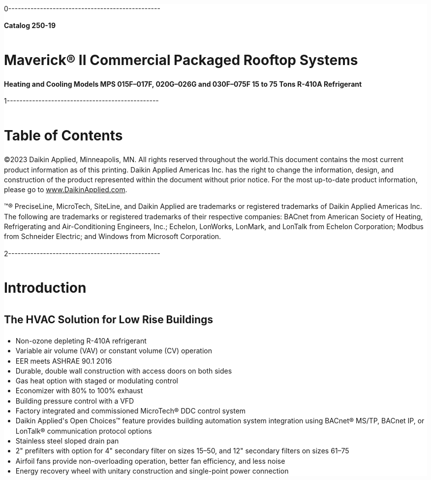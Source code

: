 0------------------------------------------------



**Catalog 250-19**

# **Maverick® II Commercial Packaged Rooftop Systems**

**Heating and Cooling Models MPS 015F–017F, 020G–026G and 030F–075F 15 to 75 Tons R-410A Refrigerant**

1------------------------------------------------



# **Table of Contents**



©2023 Daikin Applied, Minneapolis, MN. All rights reserved throughout the world.This document contains the most current product information as of this printing. Daikin Applied Americas Inc. has the right to change the information, design, and construction of the product represented within the document without prior notice. For the most up-to-date product information, please go to www.DaikinApplied.com.

™® PreciseLine, MicroTech, SiteLine, and Daikin Applied are trademarks or registered trademarks of Daikin Applied Americas Inc. The following are trademarks or registered trademarks of their respective companies: BACnet from American Society of Heating, Refrigerating and Air-Conditioning Engineers, Inc.; Echelon, LonWorks, LonMark, and LonTalk from Echelon Corporation; Modbus from Schneider Electric; and Windows from Microsoft Corporation.

2------------------------------------------------



# <span id="page-2-0"></span>**Introduction**

## **The HVAC Solution for Low Rise Buildings**

- Non-ozone depleting R-410A refrigerant
- Variable air volume (VAV) or constant volume (CV) operation
- EER meets ASHRAE 90.1 2016
- Durable, double wall construction with access doors on both sides
- Gas heat option with staged or modulating control
- Economizer with 80% to 100% exhaust
- Building pressure control with a VFD
- Factory integrated and commissioned MicroTech® DDC control system
- Daikin Applied's Open Choices™ feature provides building automation system integration using BACnet® MS/TP, BACnet IP, or LonTalk® communication protocol options
- Stainless steel sloped drain pan
- 2" prefilters with option for 4" secondary filter on sizes 15–50, and 12" secondary filters on sizes 61–75
- Airfoil fans provide non-overloading operation, better fan efficiency, and less noise
- Energy recovery wheel with unitary construction and single-point power connection
